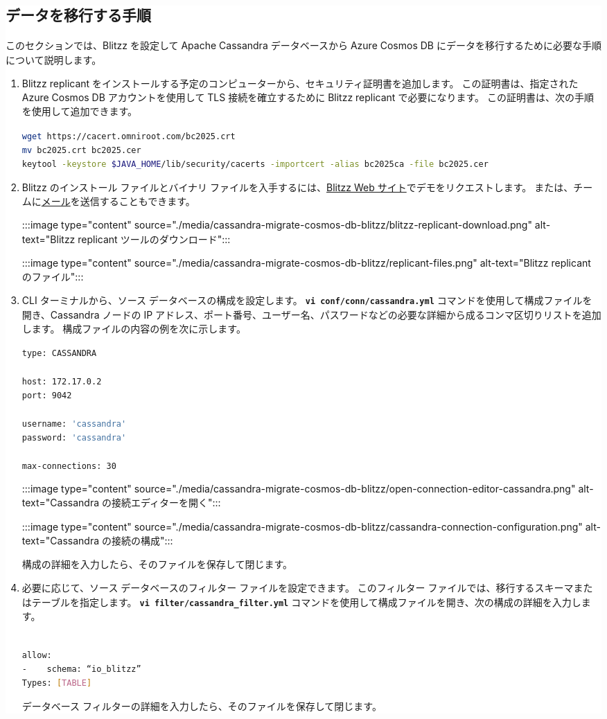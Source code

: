 ## <a name="steps-to-migrate-data"></a>データを移行する手順

このセクションでは、Blitzz を設定して Apache Cassandra データベースから Azure Cosmos DB にデータを移行するために必要な手順について説明します。

1. Blitzz replicant をインストールする予定のコンピューターから、セキュリティ証明書を追加します。 この証明書は、指定された Azure Cosmos DB アカウントを使用して TLS 接続を確立するために Blitzz replicant で必要になります。 この証明書は、次の手順を使用して追加できます。

   ```bash
   wget https://cacert.omniroot.com/bc2025.crt
   mv bc2025.crt bc2025.cer
   keytool -keystore $JAVA_HOME/lib/security/cacerts -importcert -alias bc2025ca -file bc2025.cer
   ```

1. Blitzz のインストール ファイルとバイナリ ファイルを入手するには、[Blitzz Web サイト](https://www.blitzz.io)でデモをリクエストします。 または、チームに[メール](mailto:success@blitzz.io)を送信することもできます。

   :::image type="content" source="./media/cassandra-migrate-cosmos-db-blitzz/blitzz-replicant-download.png" alt-text="Blitzz replicant ツールのダウンロード":::

   :::image type="content" source="./media/cassandra-migrate-cosmos-db-blitzz/replicant-files.png" alt-text="Blitzz replicant のファイル":::

1. CLI ターミナルから、ソース データベースの構成を設定します。 **`vi conf/conn/cassandra.yml`** コマンドを使用して構成ファイルを開き、Cassandra ノードの IP アドレス、ポート番号、ユーザー名、パスワードなどの必要な詳細から成るコンマ区切りリストを追加します。 構成ファイルの内容の例を次に示します。

   ```bash
   type: CASSANDRA
  
   host: 172.17.0.2
   port: 9042

   username: 'cassandra'
   password: 'cassandra'

   max-connections: 30

   ```

   :::image type="content" source="./media/cassandra-migrate-cosmos-db-blitzz/open-connection-editor-cassandra.png" alt-text="Cassandra の接続エディターを開く":::

   :::image type="content" source="./media/cassandra-migrate-cosmos-db-blitzz/cassandra-connection-configuration.png" alt-text="Cassandra の接続の構成":::

   構成の詳細を入力したら、そのファイルを保存して閉じます。

1. 必要に応じて、ソース データベースのフィルター ファイルを設定できます。 このフィルター ファイルでは、移行するスキーマまたはテーブルを指定します。 **`vi filter/cassandra_filter.yml`** コマンドを使用して構成ファイルを開き、次の構成の詳細を入力します。

   ```bash

   allow:
   -    schema: “io_blitzz”
   Types: [TABLE]
   ```

   データベース フィルターの詳細を入力したら、そのファイルを保存して閉じます。
